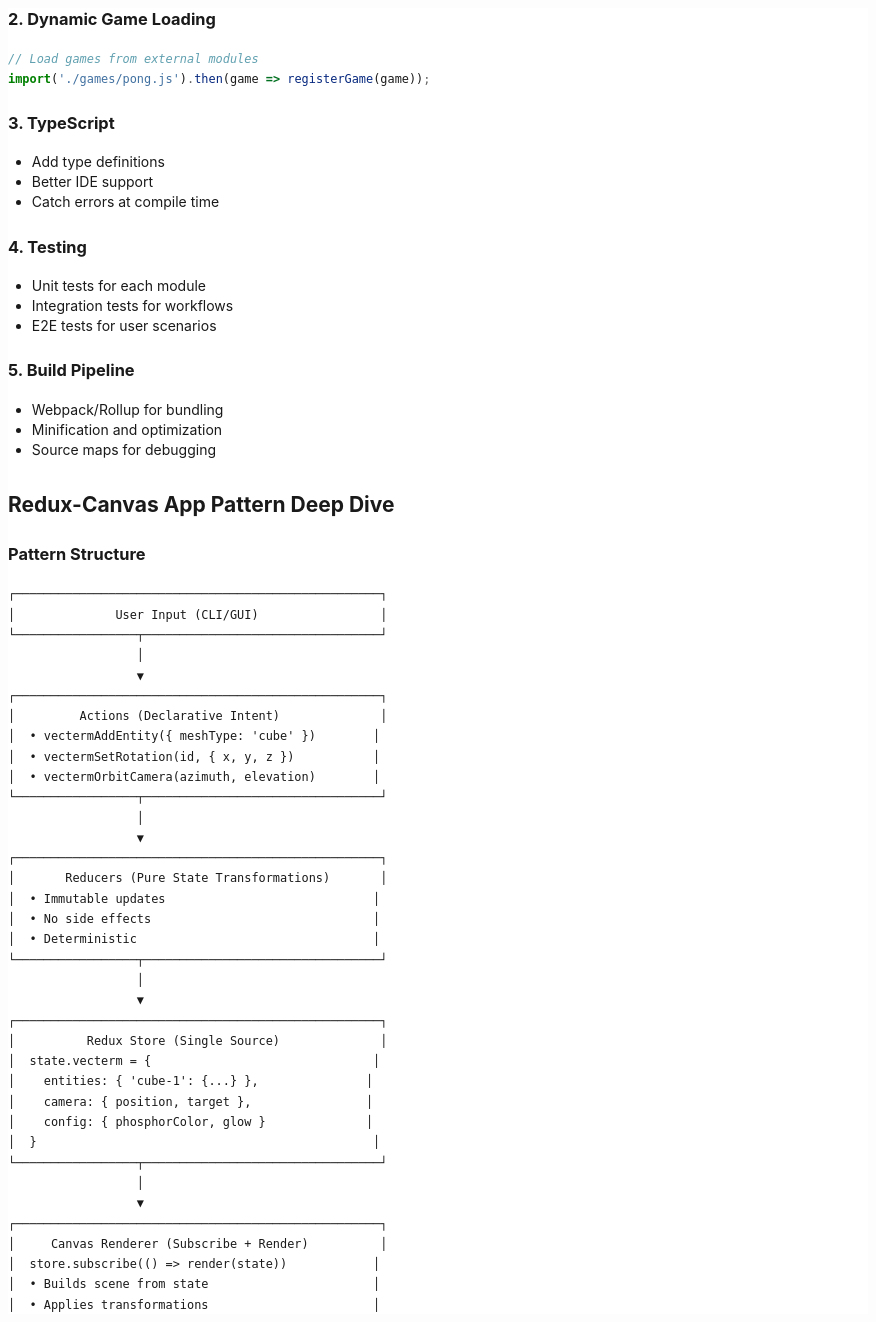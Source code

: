 ### 2. Dynamic Game Loading
```javascript
// Load games from external modules
import('./games/pong.js').then(game => registerGame(game));
```

### 3. TypeScript
- Add type definitions
- Better IDE support
- Catch errors at compile time

### 4. Testing
- Unit tests for each module
- Integration tests for workflows
- E2E tests for user scenarios

### 5. Build Pipeline
- Webpack/Rollup for bundling
- Minification and optimization
- Source maps for debugging

## Redux-Canvas App Pattern Deep Dive

### Pattern Structure

```
┌───────────────────────────────────────────────────┐
│              User Input (CLI/GUI)                 │
└─────────────────┬─────────────────────────────────┘
                  │
                  ▼
┌───────────────────────────────────────────────────┐
│         Actions (Declarative Intent)              │
│  • vectermAddEntity({ meshType: 'cube' })        │
│  • vectermSetRotation(id, { x, y, z })           │
│  • vectermOrbitCamera(azimuth, elevation)        │
└─────────────────┬─────────────────────────────────┘
                  │
                  ▼
┌───────────────────────────────────────────────────┐
│       Reducers (Pure State Transformations)       │
│  • Immutable updates                             │
│  • No side effects                               │
│  • Deterministic                                 │
└─────────────────┬─────────────────────────────────┘
                  │
                  ▼
┌───────────────────────────────────────────────────┐
│          Redux Store (Single Source)              │
│  state.vecterm = {                               │
│    entities: { 'cube-1': {...} },               │
│    camera: { position, target },                │
│    config: { phosphorColor, glow }              │
│  }                                               │
└─────────────────┬─────────────────────────────────┘
                  │
                  ▼
┌───────────────────────────────────────────────────┐
│     Canvas Renderer (Subscribe + Render)          │
│  store.subscribe(() => render(state))            │
│  • Builds scene from state                       │
│  • Applies transformations                       │
```